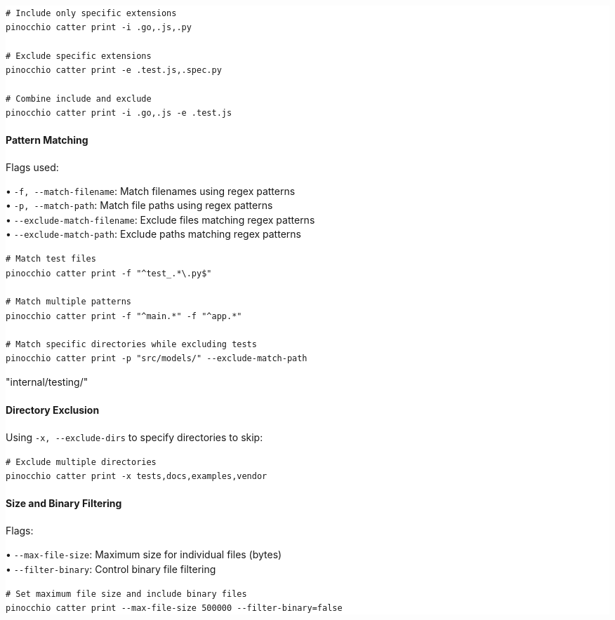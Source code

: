     # Include only specific extensions                                        
    pinocchio catter print -i .go,.js,.py                                     
                                                                              
    # Exclude specific extensions                                             
    pinocchio catter print -e .test.js,.spec.py                               
                                                                              
    # Combine include and exclude                                             
    pinocchio catter print -i .go,.js -e .test.js                             
                                                                              
  #### Pattern Matching                                                       
                                                                              
  Flags used:                                                                 
                                                                              
  • `-f, --match-filename`: Match filenames using regex patterns              
  • `-p, --match-path`: Match file paths using regex patterns                 
  • `--exclude-match-filename`: Exclude files matching regex patterns         
  • `--exclude-match-path`: Exclude paths matching regex patterns             
                                                                              
    # Match test files                                                        
    pinocchio catter print -f "^test_.*\.py$"                                 
                                                                              
    # Match multiple patterns                                                 
    pinocchio catter print -f "^main.*" -f "^app.*"                           
                                                                              
    # Match specific directories while excluding tests                        
    pinocchio catter print -p "src/models/" --exclude-match-path              
  "internal/testing/"                                                         
                                                                              
  #### Directory Exclusion                                                    
                                                                              
  Using `-x, --exclude-dirs` to specify directories to skip:                  
                                                                              
    # Exclude multiple directories                                            
    pinocchio catter print -x tests,docs,examples,vendor                      
                                                                              
  #### Size and Binary Filtering                                              
                                                                              
  Flags:                                                                      
                                                                              
  • `--max-file-size`: Maximum size for individual files (bytes)              
  • `--filter-binary`: Control binary file filtering                          
                                                                              
    # Set maximum file size and include binary files                          
    pinocchio catter print --max-file-size 500000 --filter-binary=false       
                                                                              